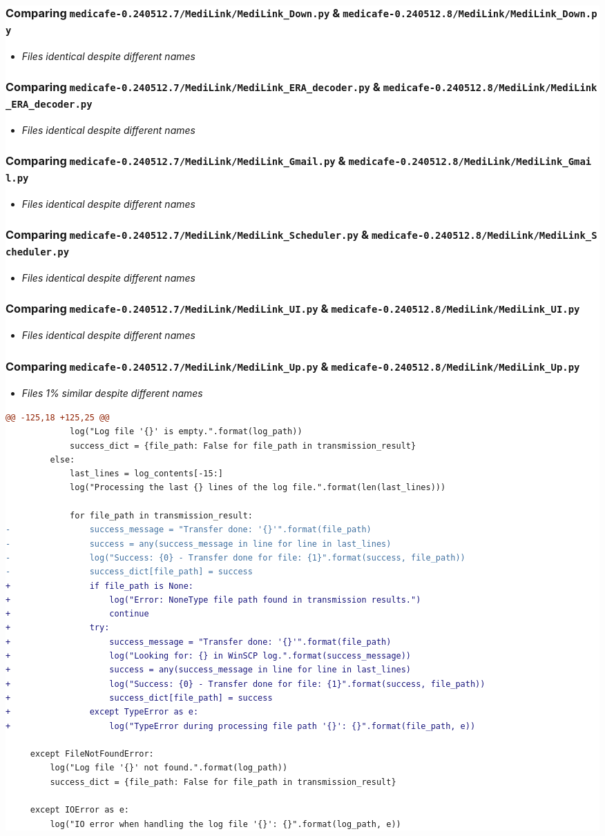 ### Comparing `medicafe-0.240512.7/MediLink/MediLink_Down.py` & `medicafe-0.240512.8/MediLink/MediLink_Down.py`

 * *Files identical despite different names*

### Comparing `medicafe-0.240512.7/MediLink/MediLink_ERA_decoder.py` & `medicafe-0.240512.8/MediLink/MediLink_ERA_decoder.py`

 * *Files identical despite different names*

### Comparing `medicafe-0.240512.7/MediLink/MediLink_Gmail.py` & `medicafe-0.240512.8/MediLink/MediLink_Gmail.py`

 * *Files identical despite different names*

### Comparing `medicafe-0.240512.7/MediLink/MediLink_Scheduler.py` & `medicafe-0.240512.8/MediLink/MediLink_Scheduler.py`

 * *Files identical despite different names*

### Comparing `medicafe-0.240512.7/MediLink/MediLink_UI.py` & `medicafe-0.240512.8/MediLink/MediLink_UI.py`

 * *Files identical despite different names*

### Comparing `medicafe-0.240512.7/MediLink/MediLink_Up.py` & `medicafe-0.240512.8/MediLink/MediLink_Up.py`

 * *Files 1% similar despite different names*

```diff
@@ -125,18 +125,25 @@
             log("Log file '{}' is empty.".format(log_path))
             success_dict = {file_path: False for file_path in transmission_result}
         else:
             last_lines = log_contents[-15:]
             log("Processing the last {} lines of the log file.".format(len(last_lines)))
 
             for file_path in transmission_result:
-                success_message = "Transfer done: '{}'".format(file_path)
-                success = any(success_message in line for line in last_lines)
-                log("Success: {0} - Transfer done for file: {1}".format(success, file_path))
-                success_dict[file_path] = success
+                if file_path is None:
+                    log("Error: NoneType file path found in transmission results.")
+                    continue
+                try:
+                    success_message = "Transfer done: '{}'".format(file_path)
+                    log("Looking for: {} in WinSCP log.".format(success_message))
+                    success = any(success_message in line for line in last_lines)
+                    log("Success: {0} - Transfer done for file: {1}".format(success, file_path))
+                    success_dict[file_path] = success
+                except TypeError as e:
+                    log("TypeError during processing file path '{}': {}".format(file_path, e))
 
     except FileNotFoundError:
         log("Log file '{}' not found.".format(log_path))
         success_dict = {file_path: False for file_path in transmission_result}
 
     except IOError as e:
         log("IO error when handling the log file '{}': {}".format(log_path, e))
```
